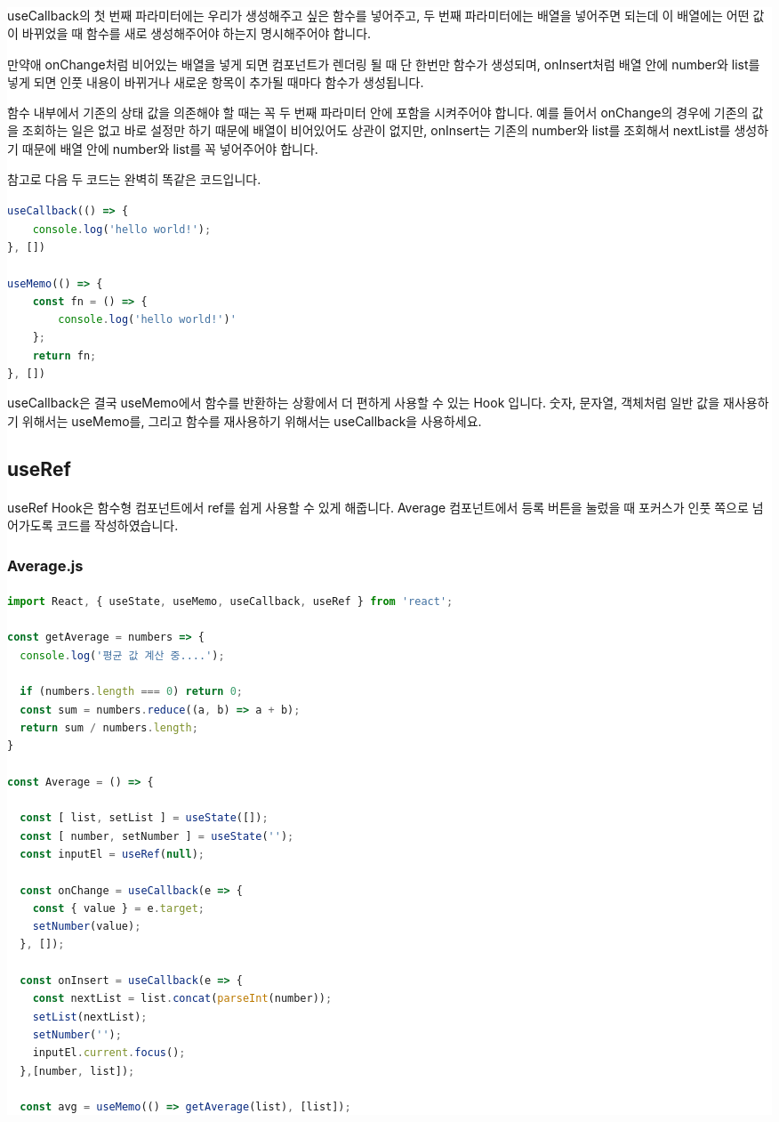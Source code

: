 useCallback의 첫 번째 파라미터에는 우리가 생성해주고 싶은 함수를 넣어주고, 두 번째 파라미터에는 배열을 넣어주면 되는데 이 배열에는 어떤 값이 바뀌었을 때 함수를 새로 생성해주어야 하는지 명시해주어야 합니다.

만약애 onChange처럼 비어있는 배열을 넣게 되면 컴포넌트가 렌더링 될 때 단 한번만 함수가 생성되며, onInsert처럼 배열 안에 number와 list를 넣게 되면 인풋 내용이 바뀌거나 새로운 항목이 추가될 때마다 함수가 생성됩니다.

함수 내부에서 기존의 상태 값을 의존해야 할 때는 꼭 두 번째 파라미터 안에 포함을 시켜주어야 합니다. 예를 들어서 onChange의 경우에 기존의 값을 조회하는 일은 없고 바로 설정만 하기 때문에 배열이 비어있어도 상관이 없지만, onInsert는 기존의 number와 list를 조회해서 nextList를 생성하기 때문에 배열 안에 number와 list를 꼭 넣어주어야 합니다.

참고로 다음 두 코드는 완벽히 똑같은 코드입니다.

```javascript
useCallback(() => {
    console.log('hello world!');
}, [])

useMemo(() => {
    const fn = () => {
        console.log('hello world!')'
    };
    return fn;
}, [])
```

useCallback은 결국 useMemo에서 함수를 반환하는 상황에서 더 편하게 사용할 수 있는 Hook 입니다. 숫자, 문자열, 객체처럼 일반 값을 재사용하기 위해서는 useMemo를, 그리고 함수를 재사용하기 위해서는 useCallback을 사용하세요.


## useRef

useRef Hook은 함수형 컴포넌트에서 ref를 쉽게 사용할 수 있게 해줍니다. Average 컴포넌트에서 등록 버튼을 눌렀을 때 포커스가 인풋 쪽으로 넘어가도록 코드를 작성하였습니다.

### Average.js

```javascript
import React, { useState, useMemo, useCallback, useRef } from 'react';

const getAverage = numbers => {
  console.log('평균 값 계산 중....');
  
  if (numbers.length === 0) return 0;
  const sum = numbers.reduce((a, b) => a + b);
  return sum / numbers.length;
}

const Average = () => {

  const [ list, setList ] = useState([]);
  const [ number, setNumber ] = useState('');
  const inputEl = useRef(null);

  const onChange = useCallback(e => {
    const { value } = e.target;
    setNumber(value);
  }, []);

  const onInsert = useCallback(e => {
    const nextList = list.concat(parseInt(number));
    setList(nextList);
    setNumber('');
    inputEl.current.focus();
  },[number, list]);

  const avg = useMemo(() => getAverage(list), [list]);

```